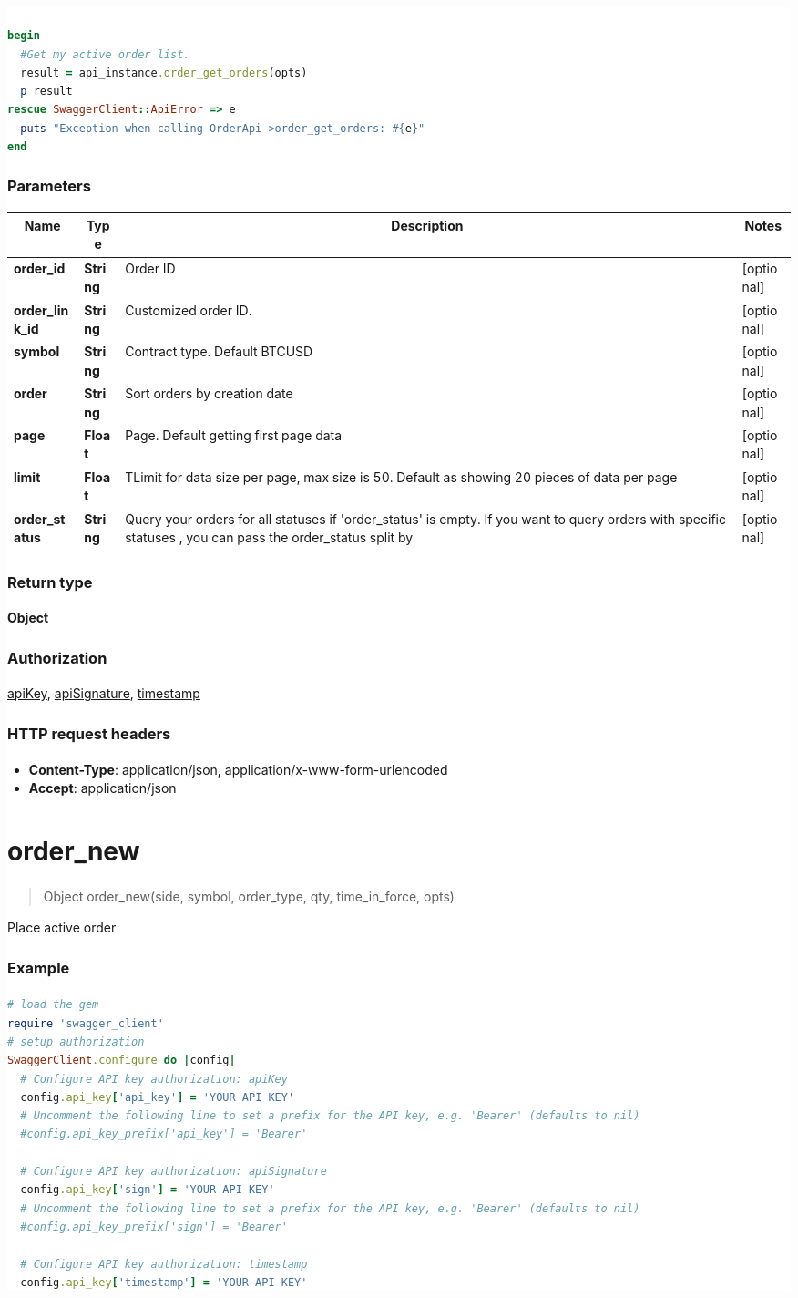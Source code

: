 ```ruby

begin
  #Get my active order list.
  result = api_instance.order_get_orders(opts)
  p result
rescue SwaggerClient::ApiError => e
  puts "Exception when calling OrderApi->order_get_orders: #{e}"
end
```

### Parameters

Name | Type | Description  | Notes
------------- | ------------- | ------------- | -------------
 **order_id** | **String**| Order ID | [optional] 
 **order_link_id** | **String**| Customized order ID. | [optional] 
 **symbol** | **String**| Contract type. Default BTCUSD | [optional] 
 **order** | **String**| Sort orders by creation date | [optional] 
 **page** | **Float**| Page. Default getting first page data | [optional] 
 **limit** | **Float**| TLimit for data size per page, max size is 50. Default as showing 20 pieces of data per page | [optional] 
 **order_status** | **String**| Query your orders for all statuses if &#39;order_status&#39; is empty. If you want to query orders with specific statuses , you can pass the order_status split by | [optional] 

### Return type

**Object**

### Authorization

[apiKey](../README.md#apiKey), [apiSignature](../README.md#apiSignature), [timestamp](../README.md#timestamp)

### HTTP request headers

 - **Content-Type**: application/json, application/x-www-form-urlencoded
 - **Accept**: application/json



# **order_new**
> Object order_new(side, symbol, order_type, qty, time_in_force, opts)

Place active order

### Example
```ruby
# load the gem
require 'swagger_client'
# setup authorization
SwaggerClient.configure do |config|
  # Configure API key authorization: apiKey
  config.api_key['api_key'] = 'YOUR API KEY'
  # Uncomment the following line to set a prefix for the API key, e.g. 'Bearer' (defaults to nil)
  #config.api_key_prefix['api_key'] = 'Bearer'

  # Configure API key authorization: apiSignature
  config.api_key['sign'] = 'YOUR API KEY'
  # Uncomment the following line to set a prefix for the API key, e.g. 'Bearer' (defaults to nil)
  #config.api_key_prefix['sign'] = 'Bearer'

  # Configure API key authorization: timestamp
  config.api_key['timestamp'] = 'YOUR API KEY'
```